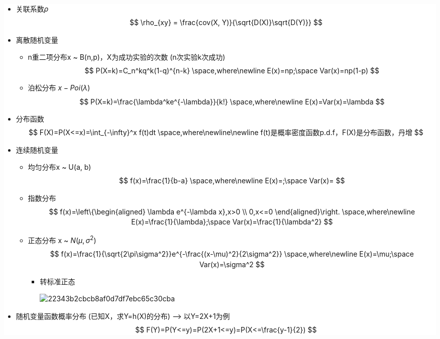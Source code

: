 * 关联系数$\rho$
  $$
  \rho_{xy} = \frac{cov(X, Y)}{\sqrt{D(X)}\sqrt{D(Y)}}
  $$
  
* 离散随机变量

  * n重二项分布x ~ B(n,p)，X为成功实验的次数 (n次实验k次成功)
    $$
    P(X=k)=C_n^kq^k(1-q)^{n-k} \space,where\newline
    E(x)=np;\space Var(x)=np(1-p)
    $$

  * 泊松分布 $x - Poi(\lambda)$​
    $$
    P(X=k)=\frac{\lambda^ke^{-\lambda}}{k!} \space,where\newline
    E(x)=Var(x)=\lambda
    $$

* 分布函数
  $$
  F(X)=P(X<=x)=\int_{-\infty}^x f(t)dt \space,where\newline\newline
  f(t)是概率密度函数p.d.f，F(X)是分布函数，丹增
  $$

* 连续随机变量

  * 均匀分布x ~ U(a, b)
    $$
    f(x)=\frac{1}{b-a} \space,where\newline
    E(x)=;\space Var(x)=
    $$

  * 指数分布
    $$
    f(x)=\left\{\begin{aligned}
    \lambda e^{-\lambda x},x>0 \\
    0,x<=0
    \end{aligned}\right. \space,where\newline
    E(x)=\frac{1}{\lambda};\space Var(x)=\frac{1}{\lambda^2}
    $$
    
  * 正态分布 x ~ $N(\mu,\sigma^2)$
    $$
    f(x)=\frac{1}{\sqrt{2\pi\sigma^2}}e^{-\frac{(x-\mu)^2}{2\sigma^2}} \space,where\newline
    E(x)=\mu;\space Var(x)=\sigma^2
    $$
  
    * 转标准正态
  
      ![22343b2cbcb8af0d7df7ebc65c30cba](https://s2.loli.net/2024/05/14/VXymO3nTjt2QeGW.jpg)
  
* 随机变量函数概率分布 (已知X，求Y=h(X)的分布) --> 以Y=2X+1为例
  $$
  F(Y)=P(Y<=y)=P(2X+1<=y)=P(X<=\frac{y-1}{2})
  $$
